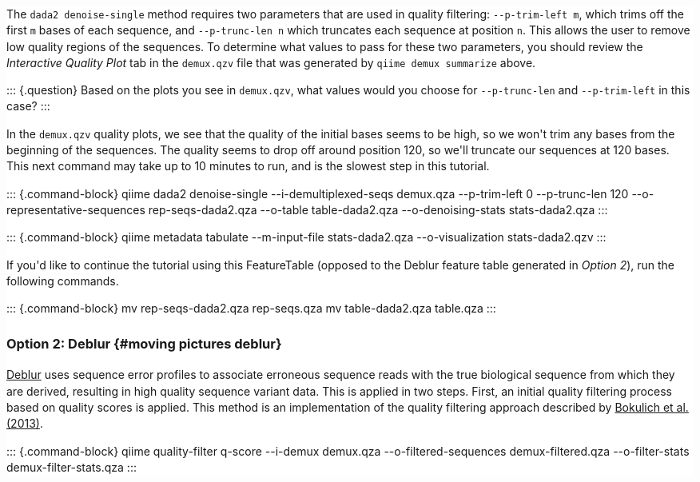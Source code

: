 The `dada2 denoise-single` method requires two parameters that are used
in quality filtering: `--p-trim-left m`, which trims off the first `m`
bases of each sequence, and `--p-trunc-len n` which truncates each
sequence at position `n`. This allows the user to remove low quality
regions of the sequences. To determine what values to pass for these two
parameters, you should review the *Interactive Quality Plot* tab in the
`demux.qzv` file that was generated by `qiime demux summarize` above.

::: {.question}
Based on the plots you see in `demux.qzv`, what values would you choose
for `--p-trunc-len` and `--p-trim-left` in this case?
:::

In the `demux.qzv` quality plots, we see that the quality of the initial
bases seems to be high, so we won\'t trim any bases from the beginning
of the sequences. The quality seems to drop off around position 120, so
we\'ll truncate our sequences at 120 bases. This next command may take
up to 10 minutes to run, and is the slowest step in this tutorial.

::: {.command-block}
qiime dada2 denoise-single \--i-demultiplexed-seqs demux.qza
\--p-trim-left 0 \--p-trunc-len 120 \--o-representative-sequences
rep-seqs-dada2.qza \--o-table table-dada2.qza \--o-denoising-stats
stats-dada2.qza
:::

::: {.command-block}
qiime metadata tabulate \--m-input-file stats-dada2.qza
\--o-visualization stats-dada2.qzv
:::

If you\'d like to continue the tutorial using this FeatureTable (opposed
to the Deblur feature table generated in *Option 2*), run the following
commands.

::: {.command-block}
mv rep-seqs-dada2.qza rep-seqs.qza mv table-dada2.qza table.qza
:::

### Option 2: Deblur {#moving pictures deblur}

[Deblur](http://msystems.asm.org/content/2/2/e00191-16) uses sequence
error profiles to associate erroneous sequence reads with the true
biological sequence from which they are derived, resulting in high
quality sequence variant data. This is applied in two steps. First, an
initial quality filtering process based on quality scores is applied.
This method is an implementation of the quality filtering approach
described by [Bokulich et al.
(2013)](http://www.nature.com/nmeth/journal/v10/n1/abs/nmeth.2276.html).

::: {.command-block}
qiime quality-filter q-score \--i-demux demux.qza
\--o-filtered-sequences demux-filtered.qza \--o-filter-stats
demux-filter-stats.qza
:::
